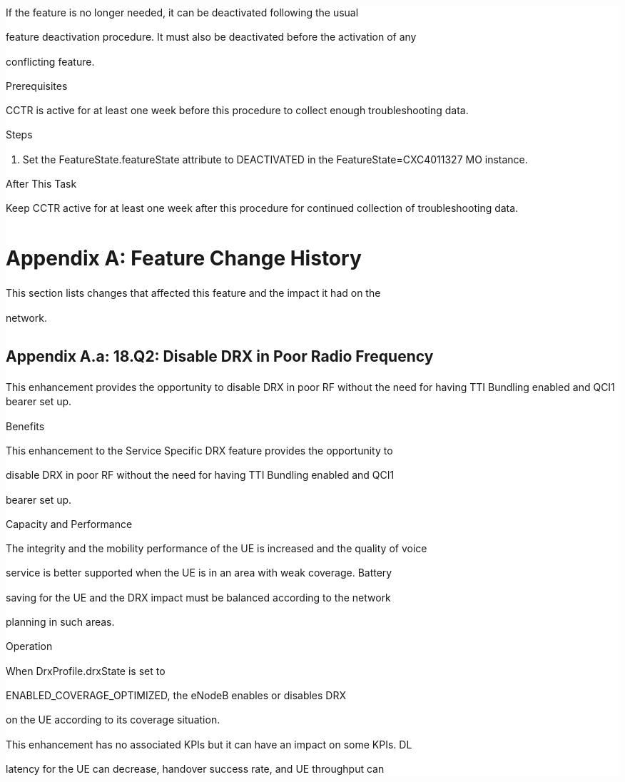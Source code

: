 If the feature is no longer needed, it can be deactivated following the usual

feature deactivation procedure. It must also be deactivated before the activation of any

conflicting feature.

Prerequisites

CCTR is active for at least one week before this procedure to collect enough troubleshooting data.

Steps

1. Set the FeatureState.featureState attribute to DEACTIVATED in the FeatureState=CXC4011327 MO instance.

After This Task

Keep CCTR active for at least one week after this procedure for continued collection of troubleshooting data.

# Appendix A: Feature Change History

This section lists changes that affected this feature and the impact it had on the

network.

## Appendix A.a: 18.Q2: Disable DRX in Poor Radio Frequency

This enhancement provides the opportunity to disable DRX in poor RF without the need for having TTI Bundling enabled and QCI1 bearer set up.

Benefits

This enhancement to the Service Specific DRX feature provides the opportunity to

disable DRX in poor RF without the need for having TTI Bundling enabled and QCI1

bearer set up.

Capacity and Performance

The integrity and the mobility performance of the UE is increased and the quality of voice

service is better supported when the UE is in an area with weak coverage. Battery

saving for the UE and the DRX impact must be balanced according to the network

planning in such areas.

Operation

When DrxProfile.drxState is set to

ENABLED\_COVERAGE\_OPTIMIZED, the eNodeB enables or disables DRX

on the UE according to its coverage situation.

This enhancement has no associated KPIs but it can have an impact on some KPIs. DL

latency for the UE can decrease, handover success rate, and UE throughput can
